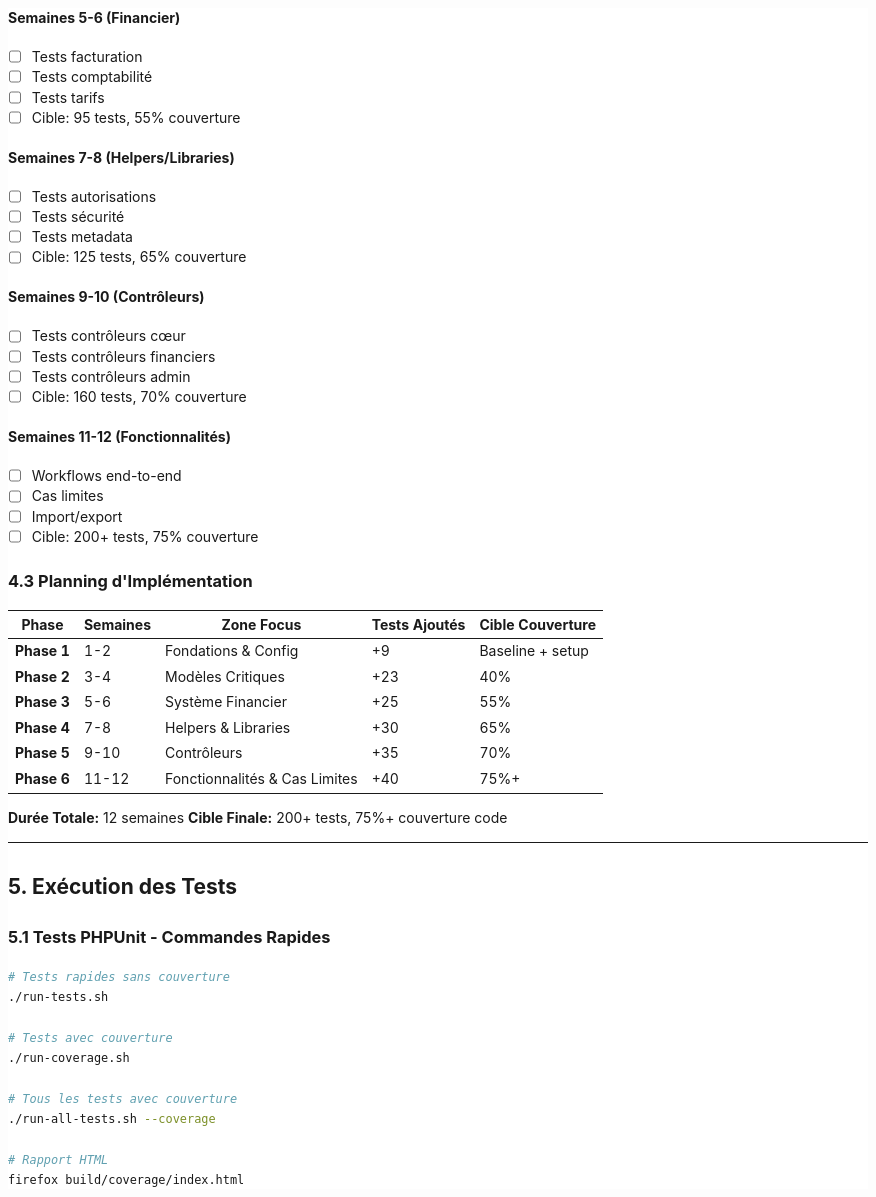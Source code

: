 #### Semaines 5-6 (Financier)
- [ ] Tests facturation
- [ ] Tests comptabilité
- [ ] Tests tarifs
- [ ] Cible: 95 tests, 55% couverture

#### Semaines 7-8 (Helpers/Libraries)
- [ ] Tests autorisations
- [ ] Tests sécurité
- [ ] Tests metadata
- [ ] Cible: 125 tests, 65% couverture

#### Semaines 9-10 (Contrôleurs)
- [ ] Tests contrôleurs cœur
- [ ] Tests contrôleurs financiers
- [ ] Tests contrôleurs admin
- [ ] Cible: 160 tests, 70% couverture

#### Semaines 11-12 (Fonctionnalités)
- [ ] Workflows end-to-end
- [ ] Cas limites
- [ ] Import/export
- [ ] Cible: 200+ tests, 75% couverture

### 4.3 Planning d'Implémentation

| Phase | Semaines | Zone Focus | Tests Ajoutés | Cible Couverture |
|-------|----------|-----------|---------------|------------------|
| **Phase 1** | 1-2 | Fondations & Config | +9 | Baseline + setup |
| **Phase 2** | 3-4 | Modèles Critiques | +23 | 40% |
| **Phase 3** | 5-6 | Système Financier | +25 | 55% |
| **Phase 4** | 7-8 | Helpers & Libraries | +30 | 65% |
| **Phase 5** | 9-10 | Contrôleurs | +35 | 70% |
| **Phase 6** | 11-12 | Fonctionnalités & Cas Limites | +40 | 75%+ |

**Durée Totale:** 12 semaines
**Cible Finale:** 200+ tests, 75%+ couverture code

---

## 5. Exécution des Tests

### 5.1 Tests PHPUnit - Commandes Rapides

```bash
# Tests rapides sans couverture
./run-tests.sh

# Tests avec couverture
./run-coverage.sh

# Tous les tests avec couverture
./run-all-tests.sh --coverage

# Rapport HTML
firefox build/coverage/index.html
```
